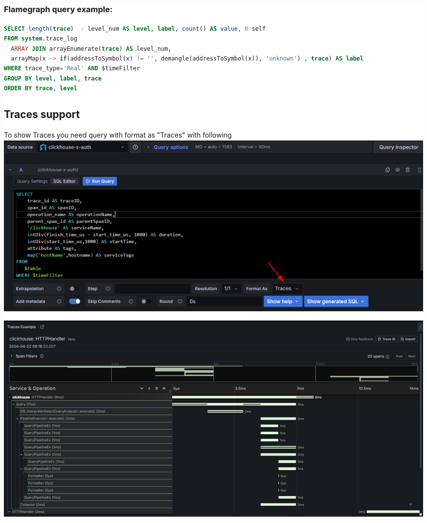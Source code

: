 ### Flamegraph query example: 
```sql
SELECT length(trace)  - level_num AS level, label, count() AS value, 0 self
FROM system.trace_log
  ARRAY JOIN arrayEnumerate(trace) AS level_num,
  arrayMap(x -> if(addressToSymbol(x) != '', demangle(addressToSymbol(x)), 'unknown') , trace) AS label
WHERE trace_type='Real' AND $timeFilter
GROUP BY level, label, trace
ORDER BY trace, level
```

## Traces support
To show Traces you need query with format as "Traces" with following
![Format as Traces](https://github.com/Altinity/clickhouse-grafana/raw/master/.github/images/26_format_as_trace.png)

![Trace example](https://github.com/Altinity/clickhouse-grafana/raw/master/.github/images/27_traces_example.png)

